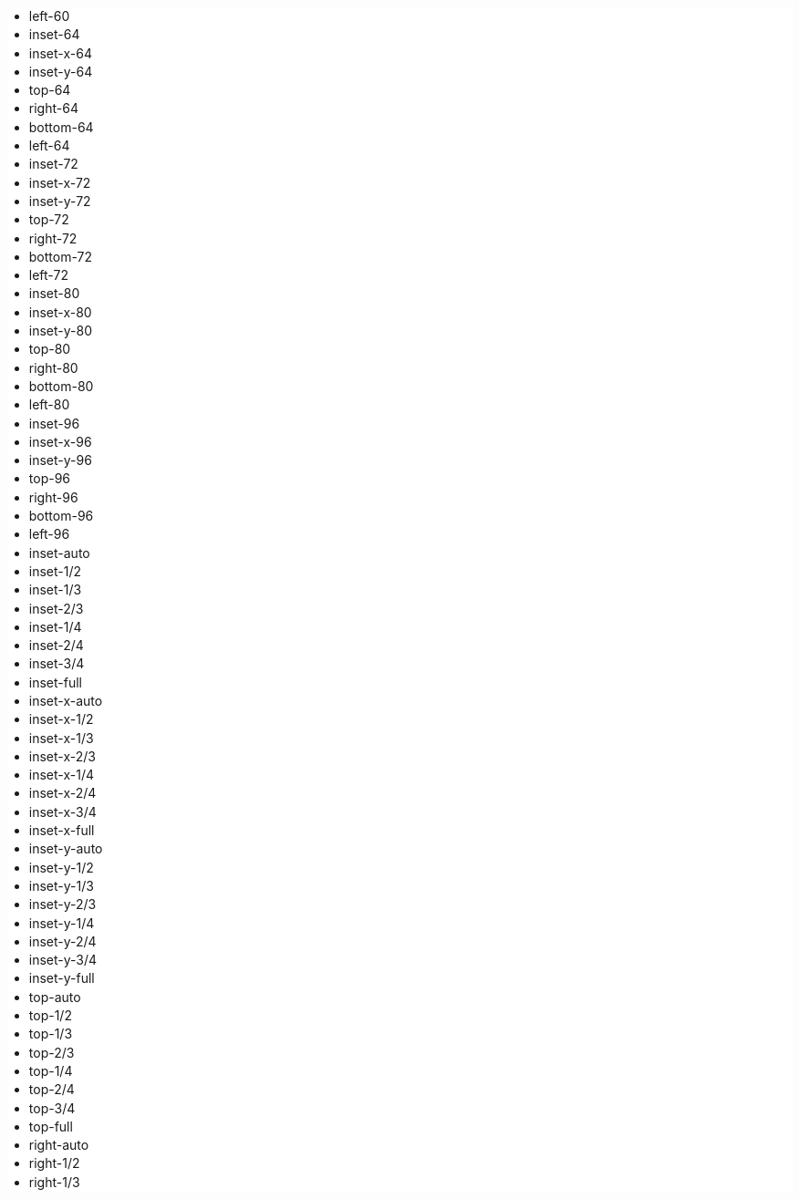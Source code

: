 - left-60
- inset-64
- inset-x-64
- inset-y-64
- top-64
- right-64
- bottom-64
- left-64
- inset-72
- inset-x-72
- inset-y-72
- top-72
- right-72
- bottom-72
- left-72
- inset-80
- inset-x-80
- inset-y-80
- top-80
- right-80
- bottom-80
- left-80
- inset-96
- inset-x-96
- inset-y-96
- top-96
- right-96
- bottom-96
- left-96
- inset-auto
- inset-1/2
- inset-1/3
- inset-2/3
- inset-1/4
- inset-2/4
- inset-3/4
- inset-full
- inset-x-auto
- inset-x-1/2
- inset-x-1/3
- inset-x-2/3
- inset-x-1/4
- inset-x-2/4
- inset-x-3/4
- inset-x-full
- inset-y-auto
- inset-y-1/2
- inset-y-1/3
- inset-y-2/3
- inset-y-1/4
- inset-y-2/4
- inset-y-3/4
- inset-y-full
- top-auto
- top-1/2
- top-1/3
- top-2/3
- top-1/4
- top-2/4
- top-3/4
- top-full
- right-auto
- right-1/2
- right-1/3